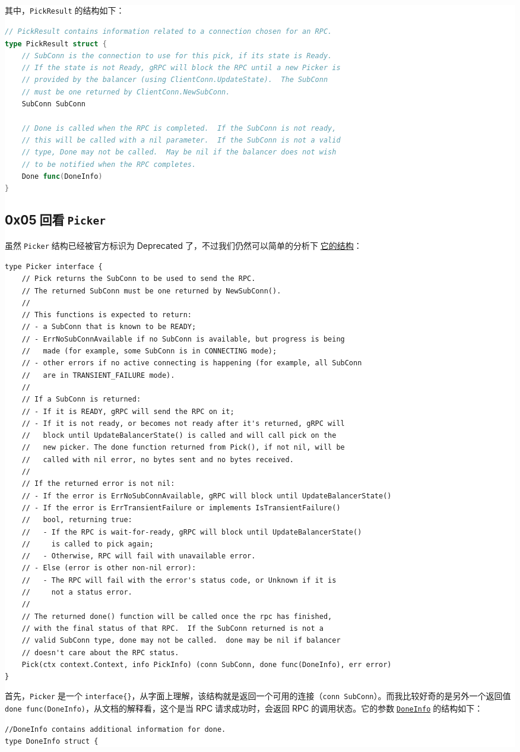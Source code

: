 其中，`PickResult` 的结构如下：
```go
// PickResult contains information related to a connection chosen for an RPC.
type PickResult struct {
	// SubConn is the connection to use for this pick, if its state is Ready.
	// If the state is not Ready, gRPC will block the RPC until a new Picker is
	// provided by the balancer (using ClientConn.UpdateState).  The SubConn
	// must be one returned by ClientConn.NewSubConn.
	SubConn SubConn

	// Done is called when the RPC is completed.  If the SubConn is not ready,
	// this will be called with a nil parameter.  If the SubConn is not a valid
	// type, Done may not be called.  May be nil if the balancer does not wish
	// to be notified when the RPC completes.
	Done func(DoneInfo)
}
```

##	0x05	回看 `Picker`
虽然 `Picker` 结构已经被官方标识为 Deprecated 了，不过我们仍然可以简单的分析下 [它的结构](https://godoc.org/google.golang.org/grpc/balancer#Picker)：
```golang
type Picker interface {
    // Pick returns the SubConn to be used to send the RPC.
    // The returned SubConn must be one returned by NewSubConn().
    //
    // This functions is expected to return:
    // - a SubConn that is known to be READY;
    // - ErrNoSubConnAvailable if no SubConn is available, but progress is being
    //   made (for example, some SubConn is in CONNECTING mode);
    // - other errors if no active connecting is happening (for example, all SubConn
    //   are in TRANSIENT_FAILURE mode).
    //
    // If a SubConn is returned:
    // - If it is READY, gRPC will send the RPC on it;
    // - If it is not ready, or becomes not ready after it's returned, gRPC will
    //   block until UpdateBalancerState() is called and will call pick on the
    //   new picker. The done function returned from Pick(), if not nil, will be
    //   called with nil error, no bytes sent and no bytes received.
    //
    // If the returned error is not nil:
    // - If the error is ErrNoSubConnAvailable, gRPC will block until UpdateBalancerState()
    // - If the error is ErrTransientFailure or implements IsTransientFailure()
    //   bool, returning true:
    //   - If the RPC is wait-for-ready, gRPC will block until UpdateBalancerState()
    //     is called to pick again;
    //   - Otherwise, RPC will fail with unavailable error.
    // - Else (error is other non-nil error):
    //   - The RPC will fail with the error's status code, or Unknown if it is
    //     not a status error.
    //
    // The returned done() function will be called once the rpc has finished,
    // with the final status of that RPC.  If the SubConn returned is not a
    // valid SubConn type, done may not be called.  done may be nil if balancer
    // doesn't care about the RPC status.
    Pick(ctx context.Context, info PickInfo) (conn SubConn, done func(DoneInfo), err error)
}
```
首先，`Picker` 是一个 `interface{}`，从字面上理解，该结构就是返回一个可用的连接（`conn SubConn`）。而我比较好奇的是另外一个返回值 `done func(DoneInfo)`，从文档的解释看，这个是当 RPC 请求成功时，会返回 RPC 的调用状态。它的参数 [`DoneInfo`](https://godoc.org/google.golang.org/grpc/balancer#DoneInfo) 的结构如下：
```golang
//DoneInfo contains additional information for done.
type DoneInfo struct {
```